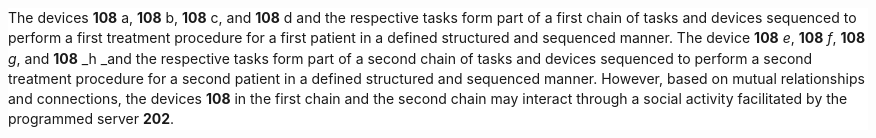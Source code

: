 The devices  **108**  a,  **108**  b,  **108**  c, and  **108**  d and the respective tasks form part of a first chain of tasks and devices sequenced to perform a first treatment procedure for a first patient in a defined structured and sequenced manner. The device  **108**  _e_,  **108**  _f_,  **108**  _g_, and  **108**  _h _and the respective tasks form part of a second chain of tasks and devices sequenced to perform a second treatment procedure for a second patient in a defined structured and sequenced manner. However, based on mutual relationships and connections, the devices  **108**  in the first chain and the second chain may interact through a social activity facilitated by the programmed server  **202**.

